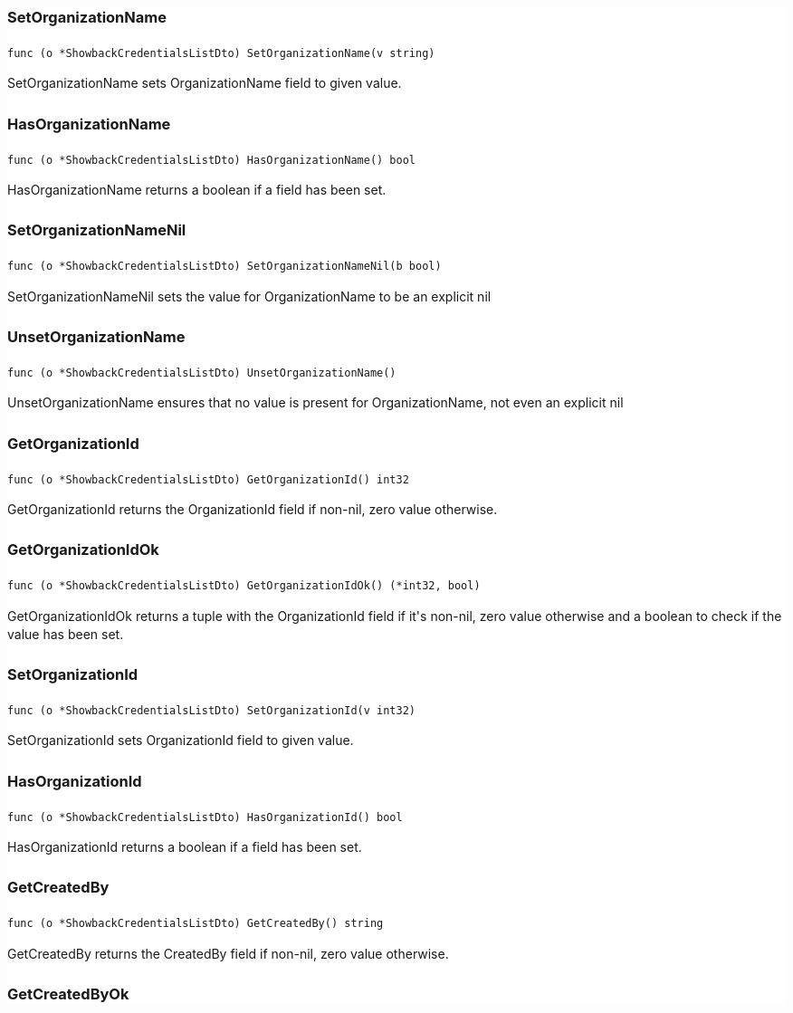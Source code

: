### SetOrganizationName

`func (o *ShowbackCredentialsListDto) SetOrganizationName(v string)`

SetOrganizationName sets OrganizationName field to given value.

### HasOrganizationName

`func (o *ShowbackCredentialsListDto) HasOrganizationName() bool`

HasOrganizationName returns a boolean if a field has been set.

### SetOrganizationNameNil

`func (o *ShowbackCredentialsListDto) SetOrganizationNameNil(b bool)`

 SetOrganizationNameNil sets the value for OrganizationName to be an explicit nil

### UnsetOrganizationName
`func (o *ShowbackCredentialsListDto) UnsetOrganizationName()`

UnsetOrganizationName ensures that no value is present for OrganizationName, not even an explicit nil
### GetOrganizationId

`func (o *ShowbackCredentialsListDto) GetOrganizationId() int32`

GetOrganizationId returns the OrganizationId field if non-nil, zero value otherwise.

### GetOrganizationIdOk

`func (o *ShowbackCredentialsListDto) GetOrganizationIdOk() (*int32, bool)`

GetOrganizationIdOk returns a tuple with the OrganizationId field if it's non-nil, zero value otherwise
and a boolean to check if the value has been set.

### SetOrganizationId

`func (o *ShowbackCredentialsListDto) SetOrganizationId(v int32)`

SetOrganizationId sets OrganizationId field to given value.

### HasOrganizationId

`func (o *ShowbackCredentialsListDto) HasOrganizationId() bool`

HasOrganizationId returns a boolean if a field has been set.

### GetCreatedBy

`func (o *ShowbackCredentialsListDto) GetCreatedBy() string`

GetCreatedBy returns the CreatedBy field if non-nil, zero value otherwise.

### GetCreatedByOk
